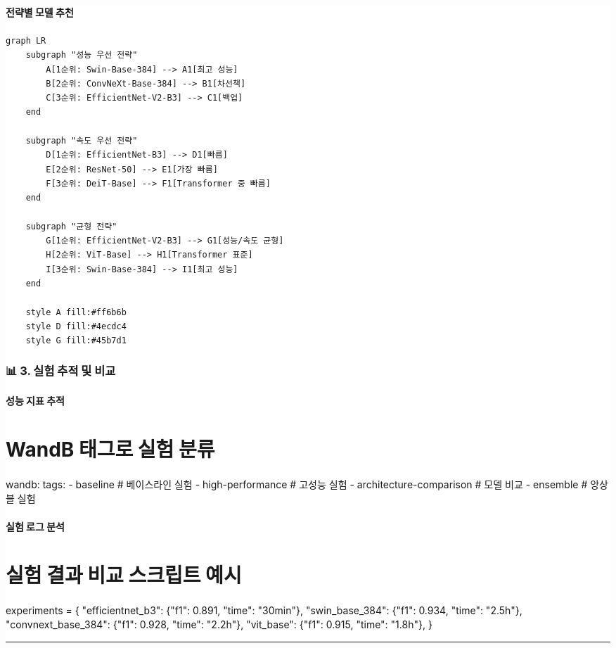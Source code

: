#### **전략별 모델 추천**

```mermaid
graph LR
    subgraph "성능 우선 전략"
        A[1순위: Swin-Base-384] --> A1[최고 성능]
        B[2순위: ConvNeXt-Base-384] --> B1[차선책]
        C[3순위: EfficientNet-V2-B3] --> C1[백업]
    end
    
    subgraph "속도 우선 전략"
        D[1순위: EfficientNet-B3] --> D1[빠름]
        E[2순위: ResNet-50] --> E1[가장 빠름]
        F[3순위: DeiT-Base] --> F1[Transformer 중 빠름]
    end
    
    subgraph "균형 전략"
        G[1순위: EfficientNet-V2-B3] --> G1[성능/속도 균형]
        H[2순위: ViT-Base] --> H1[Transformer 표준]
        I[3순위: Swin-Base-384] --> I1[최고 성능]
    end
    
    style A fill:#ff6b6b
    style D fill:#4ecdc4
    style G fill:#45b7d1
```

### 📊 3. 실험 추적 및 비교

#### **성능 지표 추적**
```yaml
```
# WandB 태그로 실험 분류
wandb:
  tags:
    - baseline          # 베이스라인 실험
    - high-performance  # 고성능 실험
    - architecture-comparison  # 모델 비교
    - ensemble         # 앙상블 실험
```

```
#### **실험 로그 분석**
```python
```
# 실험 결과 비교 스크립트 예시
experiments = {
    "efficientnet_b3": {"f1": 0.891, "time": "30min"},
    "swin_base_384": {"f1": 0.934, "time": "2.5h"},
    "convnext_base_384": {"f1": 0.928, "time": "2.2h"},
    "vit_base": {"f1": 0.915, "time": "1.8h"},
}
```

```
---
